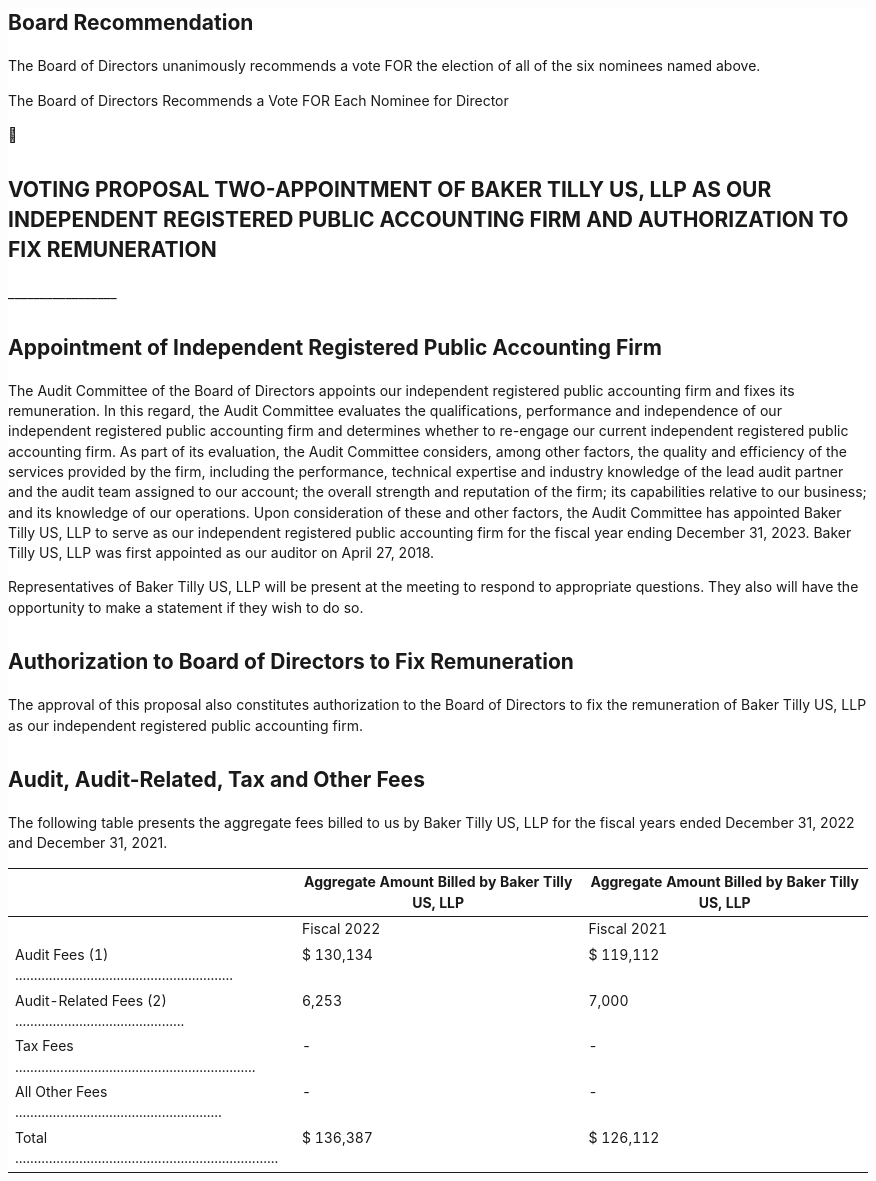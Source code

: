 ## Board Recommendation

The Board of Directors unanimously recommends a vote FOR the election of all of the six nominees named above.

The Board of Directors Recommends a Vote FOR Each Nominee for Director





## VOTING PROPOSAL TWO-APPOINTMENT OF BAKER TILLY US, LLP AS OUR INDEPENDENT REGISTERED PUBLIC ACCOUNTING FIRM AND AUTHORIZATION TO FIX REMUNERATION

\_\_\_\_\_\_\_\_\_\_\_\_\_\_\_\_\_

## Appointment of Independent Registered Public Accounting Firm

The Audit Committee of the Board of Directors appoints our independent registered public accounting firm and fixes its remuneration.  In this regard, the Audit Committee evaluates the qualifications, performance and independence of our independent registered public accounting firm and determines whether to re-engage our current independent registered public accounting firm.  As part of its evaluation, the Audit Committee considers, among other factors, the quality and efficiency of the services provided by the firm, including the performance, technical expertise and industry knowledge of the lead audit partner and the audit team assigned to our account; the overall strength and reputation of the firm; its capabilities relative to our business; and its knowledge of our operations.  Upon consideration of these and other factors, the Audit Committee has appointed Baker Tilly US, LLP to serve as our independent registered public accounting firm for the fiscal year ending December 31, 2023.  Baker Tilly US, LLP was first appointed as our auditor on April 27, 2018.

Representatives of Baker Tilly US, LLP will be present at the meeting to respond to appropriate questions.  They also will have the opportunity to make a statement if they wish to do so.

## Authorization to Board of Directors to Fix Remuneration

The approval of this proposal also constitutes authorization to the Board of Directors to fix the remuneration of Baker Tilly US, LLP as our independent registered public accounting firm.

## Audit, Audit-Related, Tax and Other Fees

The following table presents the aggregate fees billed to us by Baker Tilly US, LLP for the fiscal years ended December 31, 2022 and December 31, 2021.

|                                                                              | Aggregate Amount Billed by  Baker Tilly US, LLP   | Aggregate Amount Billed by  Baker Tilly US, LLP   |
|------------------------------------------------------------------------------|---------------------------------------------------|---------------------------------------------------|
|                                                                              | Fiscal 2022                                       | Fiscal 2021                                       |
| Audit Fees (1)   ..........................................................  | $  130,134                                        | $  119,112                                        |
| Audit-Related Fees (2)   .............................................       | 6,253                                             | 7,000                                             |
| Tax Fees ................................................................    | -                                                 | -                                                 |
| All Other Fees .......................................................       | -                                                 | -                                                 |
| Total ...................................................................... | $  136,387                                        | $  126,112                                        |
